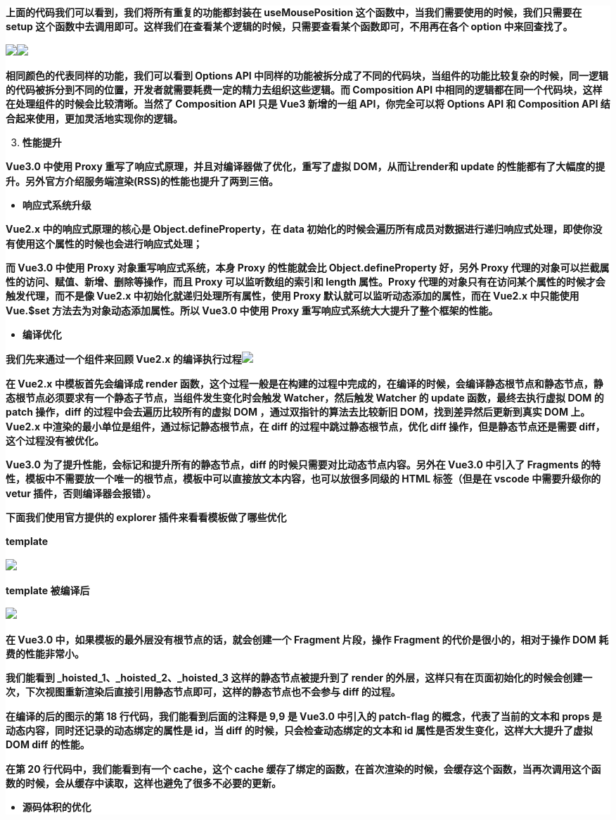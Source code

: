 **上面的代码我们可以看到，我们将所有重复的功能都封装在 useMousePosition 这个函数中，当我们需要使用的时候，我们只需要在 setup 这个函数中去调用即可。这样我们在查看某个逻辑的时候，只需要查看某个函数即可，不用再在各个 option 中来回查找了。**

![](https://cdn.nlark.com/yuque/0/2022/gif/26144756/1666256943779-c1860f4c-3a24-4ff5-abd9-444e6bb88a7b.gif)![](https://cdn.nlark.com/yuque/0/2022/png/26144756/1666256834147-6fca47a1-5f6b-4f41-bf93-ba7177242581.png)

**相同颜色的代表同样的功能，我们可以看到 Options API 中同样的功能被拆分成了不同的代码块，当组件的功能比较复杂的时候，同一逻辑的代码被拆分到不同的位置，开发者就需要耗费一定的精力去组织这些逻辑。而 Composition API 中相同的逻辑都在同一个代码块，这样在处理组件的时候会比较清晰。当然了 Composition API 只是 Vue3 新增的一组 API，你完全可以将 Options API 和 Composition API 结合起来使用，更加灵活地实现你的逻辑。**

3. **性能提升**

**Vue3.0 中使用 Proxy 重写了响应式原理，并且对编译器做了优化，重写了虚拟 DOM，从而让render和 update 的性能都有了大幅度的提升。另外官方介绍服务端渲染(RSS)的性能也提升了两到三倍。**

* **响应式系统升级**

**Vue2.x 中的响应式原理的核心是 Object.defineProperty，在 data 初始化的时候会遍历所有成员对数据进行递归响应式处理，即使你没有使用这个属性的时候也会进行响应式处理；**

**而 Vue3.0 中使用 Proxy 对象重写响应式系统，本身 Proxy 的性能就会比 Object.defineProperty 好，另外 Proxy 代理的对象可以拦截属性的访问、赋值、新增、删除等操作，而且 Proxy 可以监听数组的索引和 length 属性。Proxy 代理的对象只有在访问某个属性的时候才会触发代理，而不是像 Vue2.x 中初始化就递归处理所有属性，使用 Proxy 默认就可以监听动态添加的属性，而在 Vue2.x 中只能使用 Vue.$set 方法去为对象动态添加属性。所以 Vue3.0 中使用 Proxy 重写响应式系统大大提升了整个框架的性能。**

* **编译优化**

**我们先来通过一个组件来回顾 Vue2.x 的编译执行过程**![](https://cdn.nlark.com/yuque/0/2022/png/26144756/1666260367973-926a70d2-e79c-4da2-8c38-823721bc1287.png)

**在 Vue2.x 中模板首先会编译成 render 函数，这个过程一般是在构建的过程中完成的，在编译的时候，会编译静态根节点和静态节点，静态根节点必须要求有一个静态子节点，当组件发生变化时会触发 Watcher，然后触发 Watcher 的 update 函数，最终去执行虚拟 DOM 的 patch 操作，diff 的过程中会去遍历比较所有的虚拟 DOM ，通过双指针的算法去比较新旧 DOM，找到差异然后更新到真实 DOM 上。Vue2.x 中渲染的最小单位是组件，通过标记静态根节点，在 diff 的过程中跳过静态根节点，优化 diff 操作，但是静态节点还是需要 diff，这个过程没有被优化。**

**Vue3.0 为了提升性能，会标记和提升所有的静态节点，diff 的时候只需要对比动态节点内容。另外在 Vue3.0 中引入了 Fragments 的特性，模板中不需要放一个唯一的根节点，模板中可以直接放文本内容，也可以放很多同级的 HTML 标签（但是在 vscode 中需要升级你的 vetur 插件，否则编译器会报错）。**

**下面我们使用官方提供的 explorer 插件来看看模板做了哪些优化**

**template**

![](https://cdn.nlark.com/yuque/0/2022/png/26144756/1666260502617-2adcb0c8-9d79-417d-8586-a5b8ff861dca.png)

**template 被编译后**

![](https://cdn.nlark.com/yuque/0/2022/png/26144756/1666260549674-c23a4e6b-211d-4ea6-a9d1-ef2a3acd62dd.png)

**在 Vue3.0 中，如果模板的最外层没有根节点的话，就会创建一个 Fragment 片段，操作 Fragment 的代价是很小的，相对于操作 DOM 耗费的性能非常小。**

**我们能看到 _hoisted_1、_hoisted_2、_hoisted_3 这样的静态节点被提升到了 render 的外层，这样只有在页面初始化的时候会创建一次，下次视图重新渲染后直接引用静态节点即可，这样的静态节点也不会参与 diff 的过程。**

**在编译的后的图示的第 18 行代码，我们能看到后面的注释是 9,9 是 Vue3.0 中引入的 patch-flag 的概念，代表了当前的文本和 props 是动态内容，同时还记录的动态绑定的属性是 id，当 diff 的时候，只会检查动态绑定的文本和 id 属性是否发生变化，这样大大提升了虚拟 DOM diff 的性能。**

**在第 20 行代码中，我们能看到有一个 cache，这个 cache 缓存了绑定的函数，在首次渲染的时候，会缓存这个函数，当再次调用这个函数的时候，会从缓存中读取，这样也避免了很多不必要的更新。**

* **源码体积的优化**
